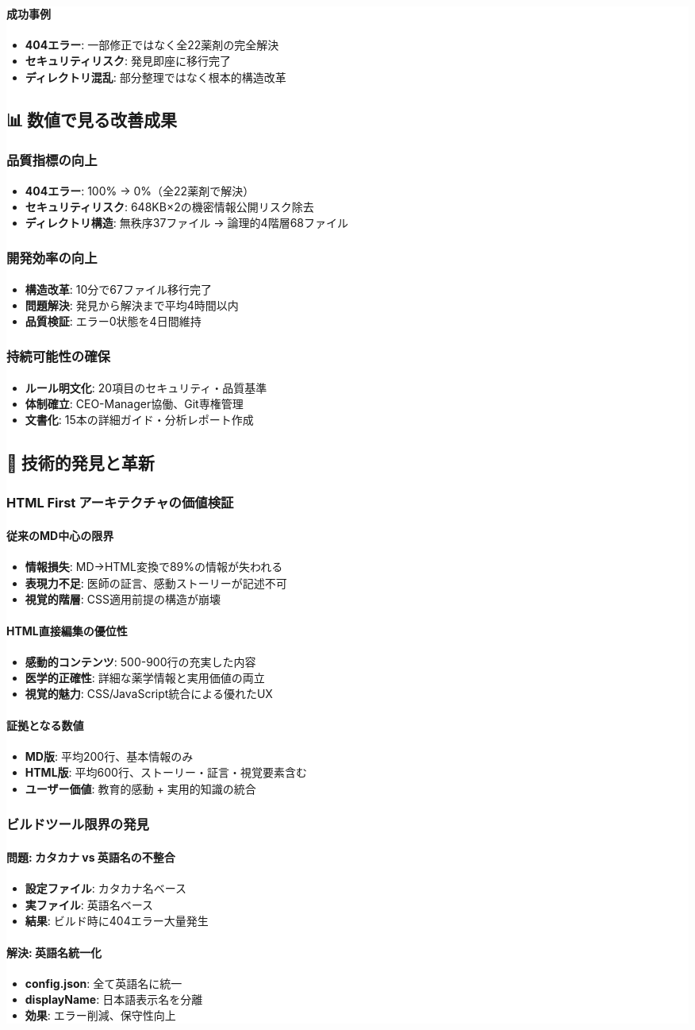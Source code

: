#### 成功事例
- **404エラー**: 一部修正ではなく全22薬剤の完全解決
- **セキュリティリスク**: 発見即座に移行完了
- **ディレクトリ混乱**: 部分整理ではなく根本的構造改革

## 📊 数値で見る改善成果

### 品質指標の向上
- **404エラー**: 100% → 0%（全22薬剤で解決）
- **セキュリティリスク**: 648KB×2の機密情報公開リスク除去
- **ディレクトリ構造**: 無秩序37ファイル → 論理的4階層68ファイル

### 開発効率の向上
- **構造改革**: 10分で67ファイル移行完了
- **問題解決**: 発見から解決まで平均4時間以内
- **品質検証**: エラー0状態を4日間維持

### 持続可能性の確保
- **ルール明文化**: 20項目のセキュリティ・品質基準
- **体制確立**: CEO-Manager協働、Git専権管理
- **文書化**: 15本の詳細ガイド・分析レポート作成

## 🎯 技術的発見と革新

### HTML First アーキテクチャの価値検証

#### 従来のMD中心の限界
- **情報損失**: MD→HTML変換で89%の情報が失われる
- **表現力不足**: 医師の証言、感動ストーリーが記述不可
- **視覚的階層**: CSS適用前提の構造が崩壊

#### HTML直接編集の優位性
- **感動的コンテンツ**: 500-900行の充実した内容
- **医学的正確性**: 詳細な薬学情報と実用価値の両立
- **視覚的魅力**: CSS/JavaScript統合による優れたUX

#### 証拠となる数値
- **MD版**: 平均200行、基本情報のみ
- **HTML版**: 平均600行、ストーリー・証言・視覚要素含む
- **ユーザー価値**: 教育的感動 + 実用的知識の統合

### ビルドツール限界の発見

#### 問題: カタカナ vs 英語名の不整合
- **設定ファイル**: カタカナ名ベース
- **実ファイル**: 英語名ベース
- **結果**: ビルド時に404エラー大量発生

#### 解決: 英語名統一化
- **config.json**: 全て英語名に統一
- **displayName**: 日本語表示名を分離
- **効果**: エラー削減、保守性向上
